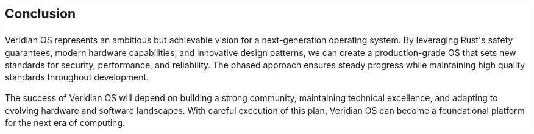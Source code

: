 ## Conclusion

Veridian OS represents an ambitious but achievable vision for a next-generation operating system. By leveraging Rust's safety guarantees, modern hardware capabilities, and innovative design patterns, we can create a production-grade OS that sets new standards for security, performance, and reliability. The phased approach ensures steady progress while maintaining high quality standards throughout development.

The success of Veridian OS will depend on building a strong community, maintaining technical excellence, and adapting to evolving hardware and software landscapes. With careful execution of this plan, Veridian OS can become a foundational platform for the next era of computing.
